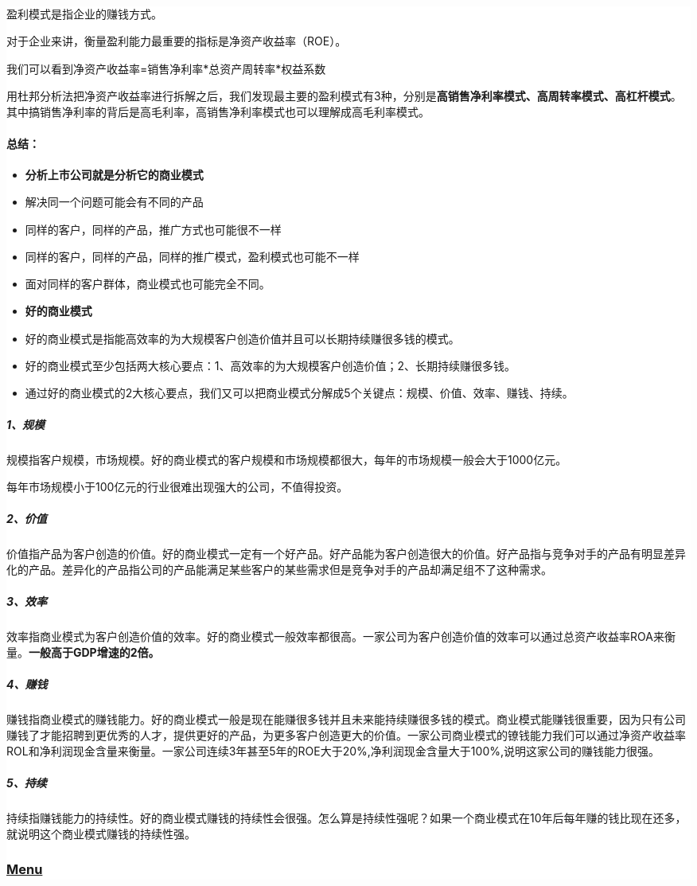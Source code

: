   盈利模式是指企业的赚钱方式。

  对于企业来讲，衡量盈利能力最重要的指标是净资产收益率（ROE）。

  我们可以看到净资产收益率=销售净利率\*总资产周转率\*权益系数

  用杜邦分析法把净资产收益率进行拆解之后，我们发现最主要的盈利模式有3种，分别是**高销售净利率模式、高周转率模式、高杠杆模式**。其中搞销售净利率的背后是高毛利率，高销售净利率模式也可以理解成高毛利率模式。

  #### 总结：

  - **分析上市公司就是分析它的商业模式**
  - 解决同一个问题可能会有不同的产品
  - 同样的客户，同样的产品，推广方式也可能很不一样
  - 同样的客户，同样的产品，同样的推广模式，盈利模式也可能不一样
  - 面对同样的客户群体，商业模式也可能完全不同。

  

  - **好的商业模式**
  - 好的商业模式是指能高效率的为大规模客户创造价值并且可以长期持续赚很多钱的模式。
  - 好的商业模式至少包括两大核心要点：1、高效率的为大规模客户创造价值；2、长期持续赚很多钱。
  - 通过好的商业模式的2大核心要点，我们又可以把商业模式分解成5个关键点：规模、价值、效率、赚钱、持续。

  ##### 1、规模

  规模指客户规模，市场规模。好的商业模式的客户规模和市场规模都很大，每年的市场规模一般会大于1000亿元。

  每年市场规模小于100亿元的行业很难出现强大的公司，不值得投资。

  ##### 2、价值

  价值指产品为客户创造的价值。好的商业模式一定有一个好产品。好产品能为客户创造很大的价值。好产品指与竞争对手的产品有明显差异化的产品。差异化的产品指公司的产品能满足某些客户的某些需求但是竞争对手的产品却满足组不了这种需求。

  ##### 3、效率

  效率指商业模式为客户创造价值的效率。好的商业模式一般效率都很高。一家公司为客户创造价值的效率可以通过总资产收益率ROA来衡量。**一般高于GDP增速的2倍。**

  ##### 4、赚钱

  赚钱指商业模式的赚钱能力。好的商业模式一般是现在能赚很多钱并且未来能持续赚很多钱的模式。商业模式能赚钱很重要，因为只有公司赚钱了才能招聘到更优秀的人才，提供更好的产品，为更多客户创造更大的价值。一家公司商业模式的镣钱能力我们可以通过净资产收益率ROL和净利润现金含量来衡量。一家公司连续3年甚至5年的ROE大于20%,净利润现金含量大于100%,说明这家公司的赚钱能力很强。

  ##### 5、持续

  持续指赚钱能力的持续性。好的商业模式赚钱的持续性会很强。怎么算是持续性强呢？如果一个商业模式在10年后每年赚的钱比现在还多，就说明这个商业模式赚钱的持续性强。



### <span align="right" >[Menu](#menu)</span>

### 
